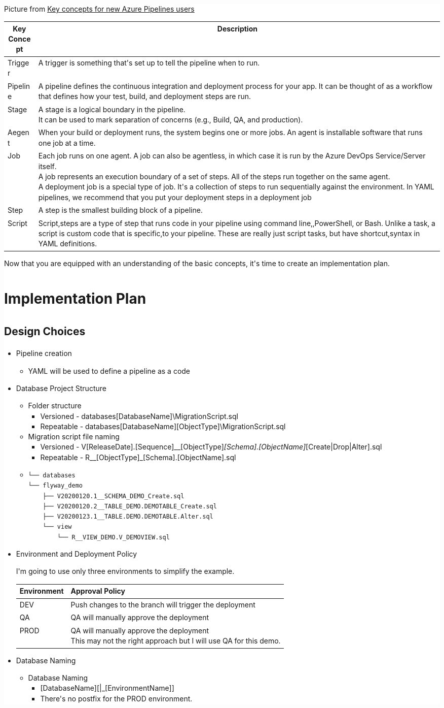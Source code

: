 Picture from [Key concepts for new Azure Pipelines
users](https://docs.microsoft.com/en-us/azure/devops/pipelines/get-started/key-pipelines-concepts?view=azure-devops)

| Key Concept | Description |
|-------------|--------------------------------------------------------------------------------------------------------------------------------------------------------------------------------------------------------------------------------------------------------------------------------------------------------------------------------------------------------------------------------------------------------------------------------------------------------|
| Trigger | A trigger is something that's set up to tell the pipeline when to run. |
| Pipeline | A pipeline defines the continuous integration and deployment process for your app. It can be thought of as a workflow that defines how your test, build, and deployment steps are run. |
| Stage | A stage is a logical boundary in the pipeline.<br>It can be used to mark separation of concerns (e.g., Build, QA, and production). |
| Aegent | When your build or deployment runs, the system begins one or more jobs. An agent is installable software that runs one job at a time. |
| Job | Each job runs on one agent. A job can also be agentless, in which case it is run by the Azure DevOps Service/Server itself.<br>A job represents an execution boundary of a set of steps. All of the steps run together on the same agent.<br>A deployment job is a special type of job. It's a collection of steps to run sequentially against the environment. In YAML pipelines, we recommend that you put your deployment steps in a deployment job |
| Step | A step is the smallest building block of a pipeline. |
| Script | Script,steps are a type of step that runs code in your pipeline using command line,,PowerShell, or Bash. Unlike a task, a script is custom code that is specific,to your pipeline. These are really just script tasks, but have shortcut,syntax in YAML definitions. |

Now that you are equipped with an understanding of the basic concepts,
it's time to create an implementation plan.

Implementation Plan
===================

Design Choices
--------------

-   Pipeline creation
    -   YAML will be used to define a pipeline as a code
-   Database Project Structure
    -   Folder structure
        -   Versioned - databases\[DatabaseName]\MigrationScript.sql
        -   Repeatable - databases\[DatabaseName]\[ObjectType]\MigrationScript.sql
    -   Migration script file naming
        -   Versioned - V[ReleaseDate].[Sequence]__[ObjectType]_[Schema].[ObjectName]_[Create|Drop|Alter].sql
        -   Repeatable - R__[ObjectType]_[Schema].[ObjectName].sql
    -   ```
        └── databases
        └── flyway_demo
            ├── V20200120.1__SCHEMA_DEMO_Create.sql
            ├── V20200120.2__TABLE_DEMO.DEMOTABLE_Create.sql
            ├── V20200123.1__TABLE.DEMO.DEMOTABLE.Alter.sql
            └── view
                └── R__VIEW_DEMO.V_DEMOVIEW.sql
        ```
-   Environment and Deployment Policy
        
    I'm going to use only three environments to simplify the example.

    | Environment | Approval Policy |
    |-------------|-------------------------------------------------------------------------------------------------------------|
    | DEV | Push changes to the branch will trigger the deployment |
    | QA | QA will manually approve the deployment |
    | PROD | QA will manually approve the deployment<br>This may not the right approach but I will use QA for this demo. |
-   Database Naming
    -   Database Naming
        -   [DatabaseName][|_[EnvironmentName]]
        -   There's no postfix for the PROD environment.
